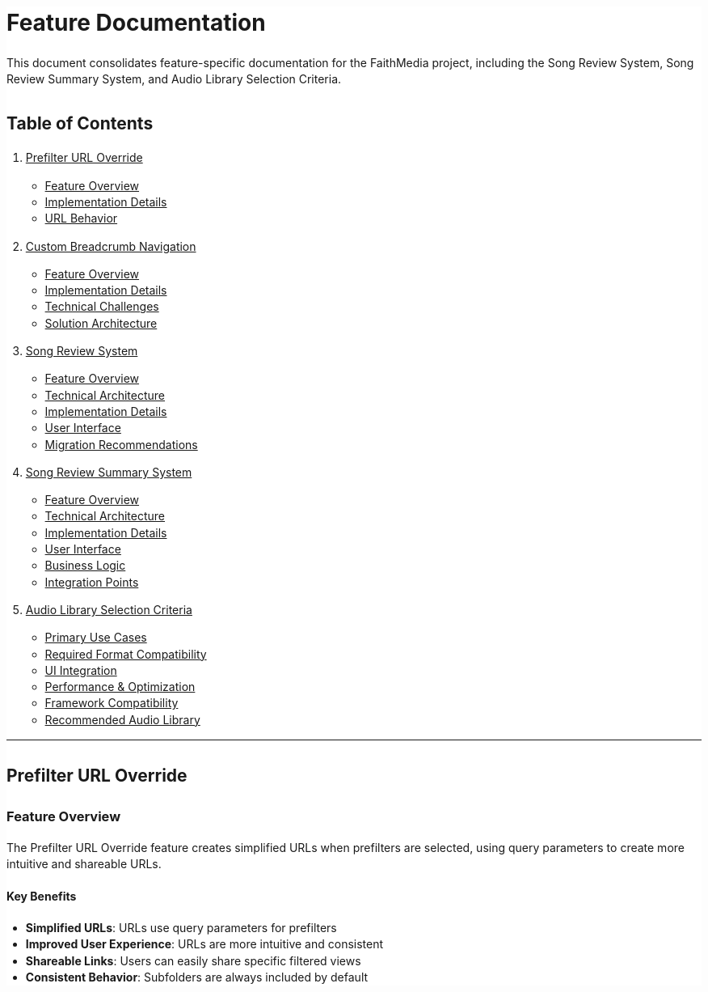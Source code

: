 # Feature Documentation

This document consolidates feature-specific documentation for the FaithMedia project, including the Song Review System, Song Review Summary System, and Audio Library Selection Criteria.

## Table of Contents

1. [Prefilter URL Override](#prefilter-url-override)
   - [Feature Overview](#prefilter-url-override-overview)
   - [Implementation Details](#prefilter-url-override-implementation)
   - [URL Behavior](#prefilter-url-override-behavior)

2. [Custom Breadcrumb Navigation](#custom-breadcrumb-navigation)
   - [Feature Overview](#custom-breadcrumb-overview)
   - [Implementation Details](#custom-breadcrumb-implementation)
   - [Technical Challenges](#custom-breadcrumb-challenges)
   - [Solution Architecture](#custom-breadcrumb-solution)

3. [Song Review System](#song-review-system)
   - [Feature Overview](#song-review-feature-overview)
   - [Technical Architecture](#song-review-technical-architecture)
   - [Implementation Details](#song-review-implementation-details)
   - [User Interface](#song-review-user-interface)
   - [Migration Recommendations](#song-review-migration-recommendations)

4. [Song Review Summary System](#song-review-summary-system)
   - [Feature Overview](#song-review-summary-feature-overview)
   - [Technical Architecture](#song-review-summary-technical-architecture)
   - [Implementation Details](#song-review-summary-implementation-details)
   - [User Interface](#song-review-summary-user-interface)
   - [Business Logic](#song-review-summary-business-logic)
   - [Integration Points](#song-review-summary-integration-points)

5. [Audio Library Selection Criteria](#audio-library-selection-criteria)
   - [Primary Use Cases](#primary-use-cases)
   - [Required Format Compatibility](#required-format-compatibility)
   - [UI Integration](#ui-integration)
   - [Performance & Optimization](#performance--optimization)
   - [Framework Compatibility](#framework-compatibility)
   - [Recommended Audio Library](#recommended-audio-library)

---

## Prefilter URL Override

<a id="prefilter-url-override-overview"></a>
### Feature Overview

The Prefilter URL Override feature creates simplified URLs when prefilters are selected, using query parameters to create more intuitive and shareable URLs.

#### Key Benefits
- **Simplified URLs**: URLs use query parameters for prefilters
- **Improved User Experience**: URLs are more intuitive and consistent
- **Shareable Links**: Users can easily share specific filtered views
- **Consistent Behavior**: Subfolders are always included by default
